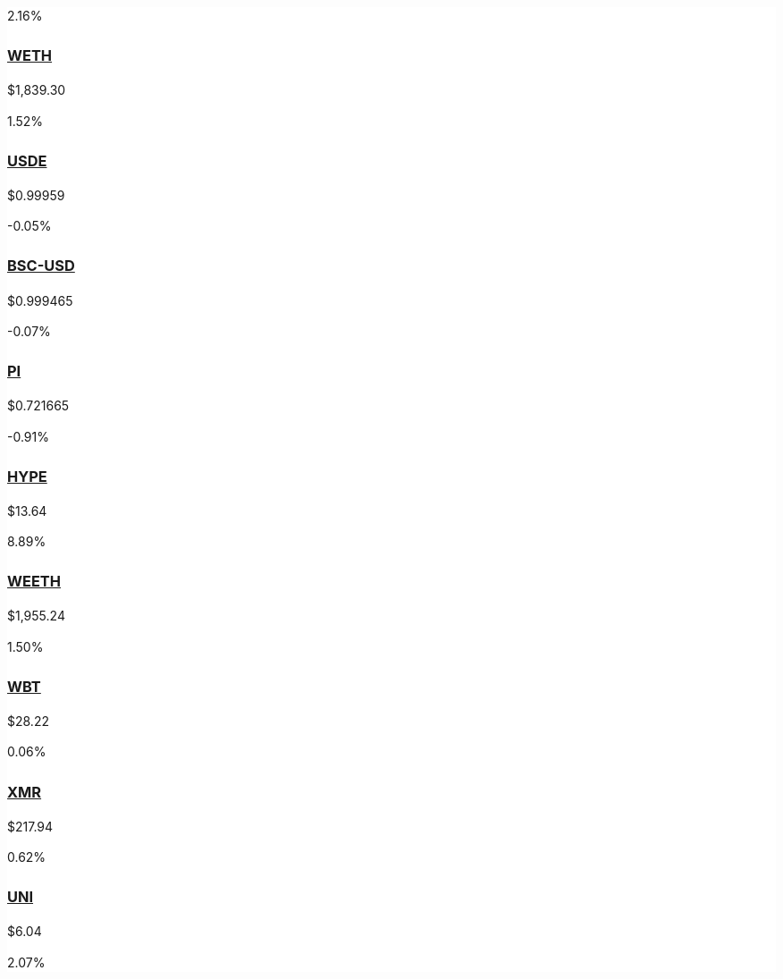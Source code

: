 2.16%

### [WETH](https://decrypt.co/price/weth)

$1,839.30

1.52%

### [USDE](https://decrypt.co/price/ethena-usde)

$0.99959

-0.05%

### [BSC-USD](https://decrypt.co/price/binance-bridged-usdt-bnb-smart-chain)

$0.999465

-0.07%

### [PI](https://decrypt.co/price/pi-network)

$0.721665

-0.91%

### [HYPE](https://decrypt.co/price/hyperliquid)

$13.64

8.89%

### [WEETH](https://decrypt.co/price/wrapped-eeth)

$1,955.24

1.50%

### [WBT](https://decrypt.co/price/whitebit)

$28.22

0.06%

### [XMR](https://decrypt.co/price/monero)

$217.94

0.62%

### [UNI](https://decrypt.co/price/uniswap)

$6.04

2.07%

